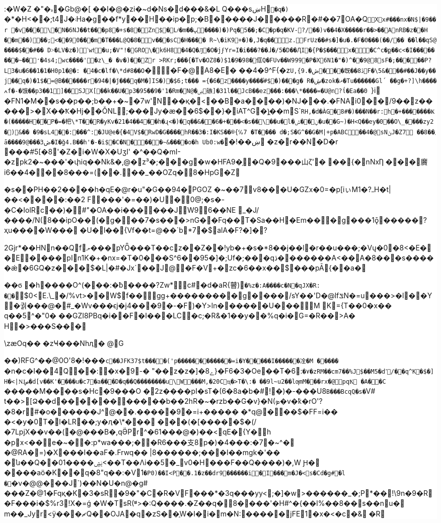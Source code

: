 :�W�Z �"�ہ�Gb@�[ ��I�@�zi�~d�Ns�d���&�L Q� ��sښH`�q�)`�\*�H<��;t4J�܃Ha�g��f\*y��H��ip�p;�B�����J�����R�#��7OA�Q`Xx#���nx�N$|�9�� r �v��� \�N�6NJ��t���p8�+ s�8� Zn$�L҂�m��ڀ����)�)Pq�5�� ;�C�p�q�KV-?/��)v��4�X�����r��>��AnRB�z��H��m ��) �� ;<��90���m�T���L@ Q�8� v���sC�H���� R~\�iK9+�)�,J�q��͟z.FrUz��#s�]�u�.�F�0���(��/�� ��l��qS@����$��#�� D˃�LV�z�)ˋwϯ�u;�V"!�GRO\�k6H8�4�Q�Ԓ�O�jϝYr=I�i���?��ɺ�/5�D��ԮI�{P�$���x��C^c�ք��c<�I��������~��̛�4s4;wc����'�z\_�
�v�)��Zr >RKr;���{�Tv�OZ8�)$1�9�98�㑌Q�FUv��W999�P�X6N1�"�)^��9@8sF�;�����P?
L3� u�6��1�1�H0p1�@�: �4�c�lf�\*d#8��O`��F�@A8�E� ��4�9^F{�z`U,{ڞ�.9���旣��ڐ8F�\5&���#��J��y��j��q�)�1$�=@B������r�94�|�ǰ���q�M �]IS�)�$6;t��� ={�6�z��� �y����֓#$�)���g� R�ڜ�zok�ޜ�Tu������ Gl´ ��g�+?]\h����ߍf�-�饿��p3��1]��SJX[��k��U�p3�95��9�'1�Rm�N@�ۻ䃚]�31l��JcB��ez���:���\*����=�U@n?ΐ�Ea��0 `}i �FN1�M��s��p��;b��+�~\�7w'N��қ�<��B�a����)�NJ���.�FNAi0��/9��z�����>�X��Ҟ�Hj��ǑNL;��� Jy�ӕ��6$��}�iAT^G�)̭��mS\``RH,�d�ÀG�8#�)���N��r:h�+�������Ҝ�(�����H�֘�P�=�杷\*T��R�yKv�21�4��4��h�ɻ<�)�q��&��6�+�� �<�s��\��u�l� ڼ��ݜ�u��G~)�H<Q��ey�0��O\_����zy 2�)&��
�9�sL4��:���^:�JU@e�{�4V$�RwD�G����hR��3�:Ӏ�KS��®{℆7
�T����
d�;S�G^��G�M|+p�ABC ��4�@sNݵJ�Z7
��8��܂ā����9@���3ڞ�I�ǧ4.B��h'�-�i$�C�N����~&����o�h Ub0:w�`�!��ښ �z�r� �N�D�r ���#5[�8'�Z�i�W�X�UʒI'
�^��Q�mI-�zpk2�~���'�փiq��Nk&�,@�z³�;���g�w�HFA9�֤�Q�9���⼭ζ'�
��{�nNxȠ
���黂i6��4���8���=(��.��\_��OZq�8�HpG�Z

�s��PH��2����h�qE�@r�u"�G��94�PGOZ  �~��7v8���U�GZx�0=�p[iぃM ߺ?�1H�t|��<���␌�:��2 F���'�=��)�U�0@;�s�-�C�IolRc��)�#"�OA��i������J W96��NE
\_�J/����/N(8��ipO��(�g���7�s���>nG��Fq��T�Sa��H�Em��� g���1ǭ�����?ҳu�� ��W���
�U�l�� {Vf��t=@��`b\*7�$alA�F?�]�?
 
 2Gjr\*��HNn��Qfލ���pYȪ���T��cz��Z��!yb�+�s�\*8��j��l�r��u���;�Vų�0�8<�E��E⹱����pIn1K�+�nx=�T�0���S^6��95�]�; Uf�;���qڌ�������A<��A�8�� �s�����ǽ�6GQ�z���$�L|�#�Jx`��J@�F�V+�zc�6��x��$���pĀ{��a�
 
 ��ϭ �h����O^(���:�ƀ����?Zw\*c#�d�aR{瞽)`�%z� :A����c�N�qJX�R:��`$0<E.\_�/%vt>��W$f��gg+���������g����/sY��'D�@lfݏN�=u���>�l��Ү �궑���@�#\_�Wv���ϵj�j4���9�-�F)�Y>ln������U� ��M
K={T��0�x��
q��5^�"0�
��GZI8PBq�i��F�I���LC�c;�R&�1��y��%q�i�G=�R��>A�
H�>���S���
 
 \zӕOq��
�z Ҹ ���Nhԯ�
@G
 
 ��)RFG^��@0O'8�!���`c��JFK37$t��� �('p������������ =i�Y�����I������㓌�M �����`�n�c�I��4Q��:�x�9-�
"��z�z�\]�8ے}�F6�3�Oe\��T�6:`�۷�zRM��cm7��%J$��M5�dߴ/��q^K�$�]H�<|Ǌص�d[v��K'����u�c7�a���D�q��Q��������u\W���M,�20Cҵ�>T�\:� ��9l~u2��lƣmM���rx�@pqҞ �A��C`�����M����s�Hc�9���O �2z����pI�sT�(6�8a�b�#!�)�-��� U 8`B���BcqQ�s�`V# t��>[Ձ��d��֐��������� b��2hR�~�rzb��G�v}�N(ܤ�v�ҟ�rO'?�8�r#�o������J^@��.����� 9�=i+����� � \*q@� ��$�FF=i��
�<�y�0T�l�LR��;y�ԯ�\*���
���(�[�����$�(/�7LpjX��v��(�@���B�,qӚPr^�61���@�) ��<qE�{Y�h
�px<��e�~��:p\*wa���;��R6���支8p�)�4���:�7�~^�
�@RA�=)�X���I��aF�.Frwq��
|8������;���I��mgk�'�� �ն��Q��0ݧڜ����1<��T��Λi��5�\_v0�H���F��Q����)�,W Ԩ� ����aӧ�K��q�8"q��:�V1`�P0)��I<P��.1�z�� dr9������i�I���m�J  �<s�Cd� g#� l�`�v�@@���J`)��N�U�n@�g# ���Z�@1�Fqқ�K�3�sR�9�"�C�R�VF���\*�3q���yy<;�]�w>������\_�;P\*��!\9n�9�R �F���i�$%r3!X�=ǵ
�W�TsR(ʶ>�:Q����.�Z� �q�8����'�H#^�{��l%��8��s��nu� m��\_Jyr<ӱ���ޗQ��OJA�q�zS��֑W�I�i�m�N:�����jFE1�x�<�c׷�&
�R
 